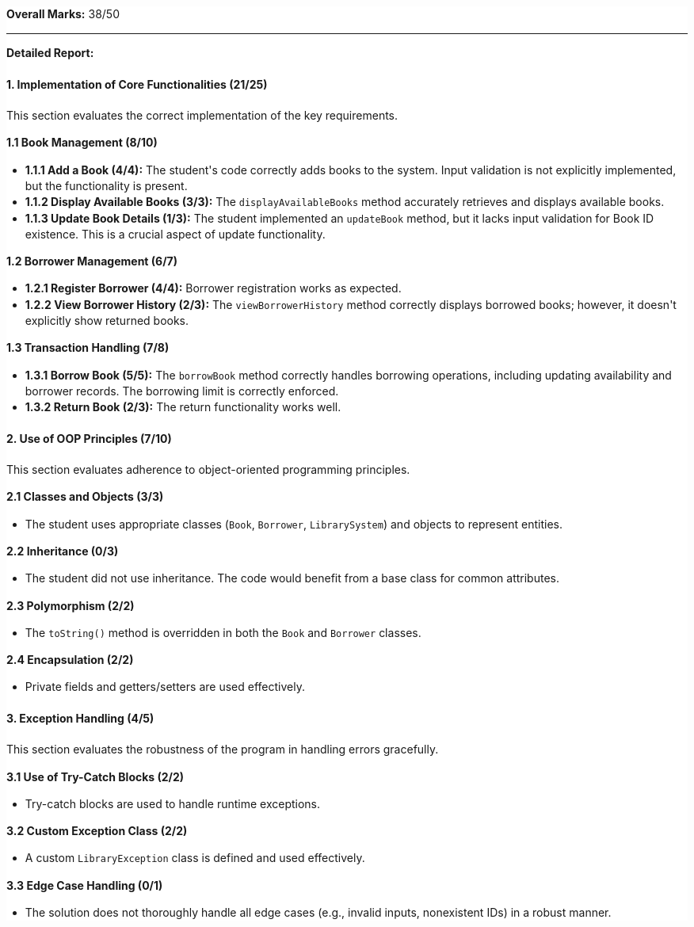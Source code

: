 **Overall Marks:** 38/50

---

**Detailed Report:**

#### **1. Implementation of Core Functionalities (21/25)**
This section evaluates the correct implementation of the key requirements.

**1.1 Book Management (8/10)**
* **1.1.1 Add a Book (4/4):** The student's code correctly adds books to the system.  Input validation is not explicitly implemented, but the functionality is present.
* **1.1.2 Display Available Books (3/3):** The `displayAvailableBooks` method accurately retrieves and displays available books.
* **1.1.3 Update Book Details (1/3):**  The student implemented an `updateBook` method, but it lacks input validation for Book ID existence.  This is a crucial aspect of update functionality.

**1.2 Borrower Management (6/7)**
* **1.2.1 Register Borrower (4/4):** Borrower registration works as expected.
* **1.2.2 View Borrower History (2/3):** The `viewBorrowerHistory` method correctly displays borrowed books; however, it doesn't explicitly show returned books.


**1.3 Transaction Handling (7/8)**
* **1.3.1 Borrow Book (5/5):** The `borrowBook` method correctly handles borrowing operations, including updating availability and borrower records.  The borrowing limit is correctly enforced.
* **1.3.2 Return Book (2/3):** The return functionality works well.

#### **2. Use of OOP Principles (7/10)**
This section evaluates adherence to object-oriented programming principles.

**2.1 Classes and Objects (3/3)**
* The student uses appropriate classes (`Book`, `Borrower`, `LibrarySystem`) and objects to represent entities.

**2.2 Inheritance (0/3)**
* The student did not use inheritance.  The code would benefit from a base class for common attributes.

**2.3 Polymorphism (2/2)**
* The `toString()` method is overridden in both the `Book` and `Borrower` classes.

**2.4 Encapsulation (2/2)**
* Private fields and getters/setters are used effectively.


#### **3. Exception Handling (4/5)**
This section evaluates the robustness of the program in handling errors gracefully.

**3.1 Use of Try-Catch Blocks (2/2)**
* Try-catch blocks are used to handle runtime exceptions.

**3.2 Custom Exception Class (2/2)**
* A custom `LibraryException` class is defined and used effectively.

**3.3 Edge Case Handling (0/1)**
* The solution does not thoroughly handle all edge cases (e.g., invalid inputs, nonexistent IDs) in a robust manner.
